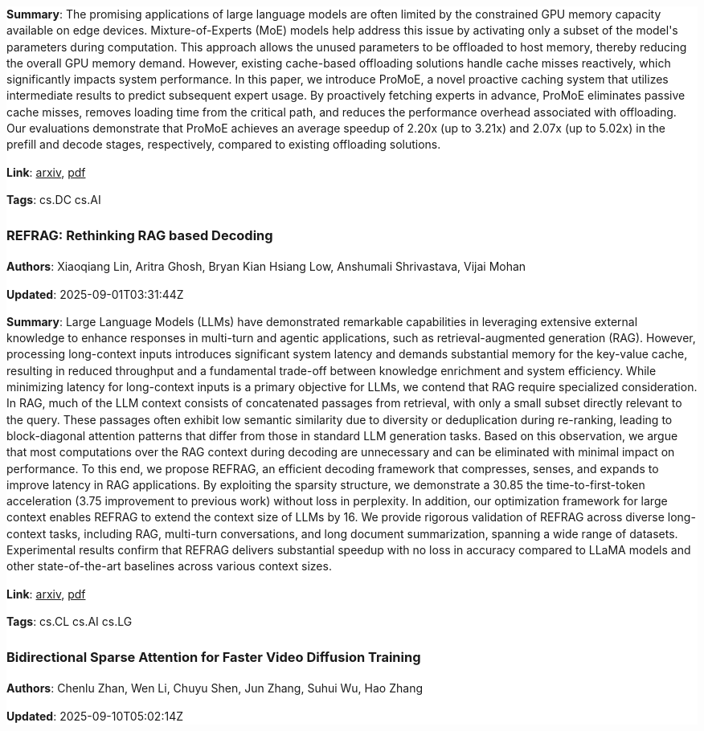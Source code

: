 **Summary**: The promising applications of large language models are often limited by the constrained GPU memory capacity available on edge devices. Mixture-of-Experts (MoE) models help address this issue by activating only a subset of the model's parameters during computation. This approach allows the unused parameters to be offloaded to host memory, thereby reducing the overall GPU memory demand. However, existing cache-based offloading solutions handle cache misses reactively, which significantly impacts system performance. In this paper, we introduce ProMoE, a novel proactive caching system that utilizes intermediate results to predict subsequent expert usage. By proactively fetching experts in advance, ProMoE eliminates passive cache misses, removes loading time from the critical path, and reduces the performance overhead associated with offloading. Our evaluations demonstrate that ProMoE achieves an average speedup of 2.20x (up to 3.21x) and 2.07x (up to 5.02x) in the prefill and decode stages, respectively, compared to existing offloading solutions.

**Link**: [arxiv](http://arxiv.org/abs/2410.22134v3),  [pdf](http://arxiv.org/pdf/2410.22134v3)

**Tags**: cs.DC cs.AI 



### REFRAG: Rethinking RAG based Decoding
**Authors**: Xiaoqiang Lin, Aritra Ghosh, Bryan Kian Hsiang Low, Anshumali Shrivastava, Vijai Mohan

**Updated**: 2025-09-01T03:31:44Z

**Summary**: Large Language Models (LLMs) have demonstrated remarkable capabilities in leveraging extensive external knowledge to enhance responses in multi-turn and agentic applications, such as retrieval-augmented generation (RAG). However, processing long-context inputs introduces significant system latency and demands substantial memory for the key-value cache, resulting in reduced throughput and a fundamental trade-off between knowledge enrichment and system efficiency. While minimizing latency for long-context inputs is a primary objective for LLMs, we contend that RAG require specialized consideration. In RAG, much of the LLM context consists of concatenated passages from retrieval, with only a small subset directly relevant to the query. These passages often exhibit low semantic similarity due to diversity or deduplication during re-ranking, leading to block-diagonal attention patterns that differ from those in standard LLM generation tasks. Based on this observation, we argue that most computations over the RAG context during decoding are unnecessary and can be eliminated with minimal impact on performance. To this end, we propose REFRAG, an efficient decoding framework that compresses, senses, and expands to improve latency in RAG applications. By exploiting the sparsity structure, we demonstrate a 30.85 the time-to-first-token acceleration (3.75 improvement to previous work) without loss in perplexity. In addition, our optimization framework for large context enables REFRAG to extend the context size of LLMs by 16. We provide rigorous validation of REFRAG across diverse long-context tasks, including RAG, multi-turn conversations, and long document summarization, spanning a wide range of datasets. Experimental results confirm that REFRAG delivers substantial speedup with no loss in accuracy compared to LLaMA models and other state-of-the-art baselines across various context sizes.

**Link**: [arxiv](http://arxiv.org/abs/2509.01092v1),  [pdf](http://arxiv.org/pdf/2509.01092v1)

**Tags**: cs.CL cs.AI cs.LG 



### Bidirectional Sparse Attention for Faster Video Diffusion Training
**Authors**: Chenlu Zhan, Wen Li, Chuyu Shen, Jun Zhang, Suhui Wu, Hao Zhang

**Updated**: 2025-09-10T05:02:14Z
